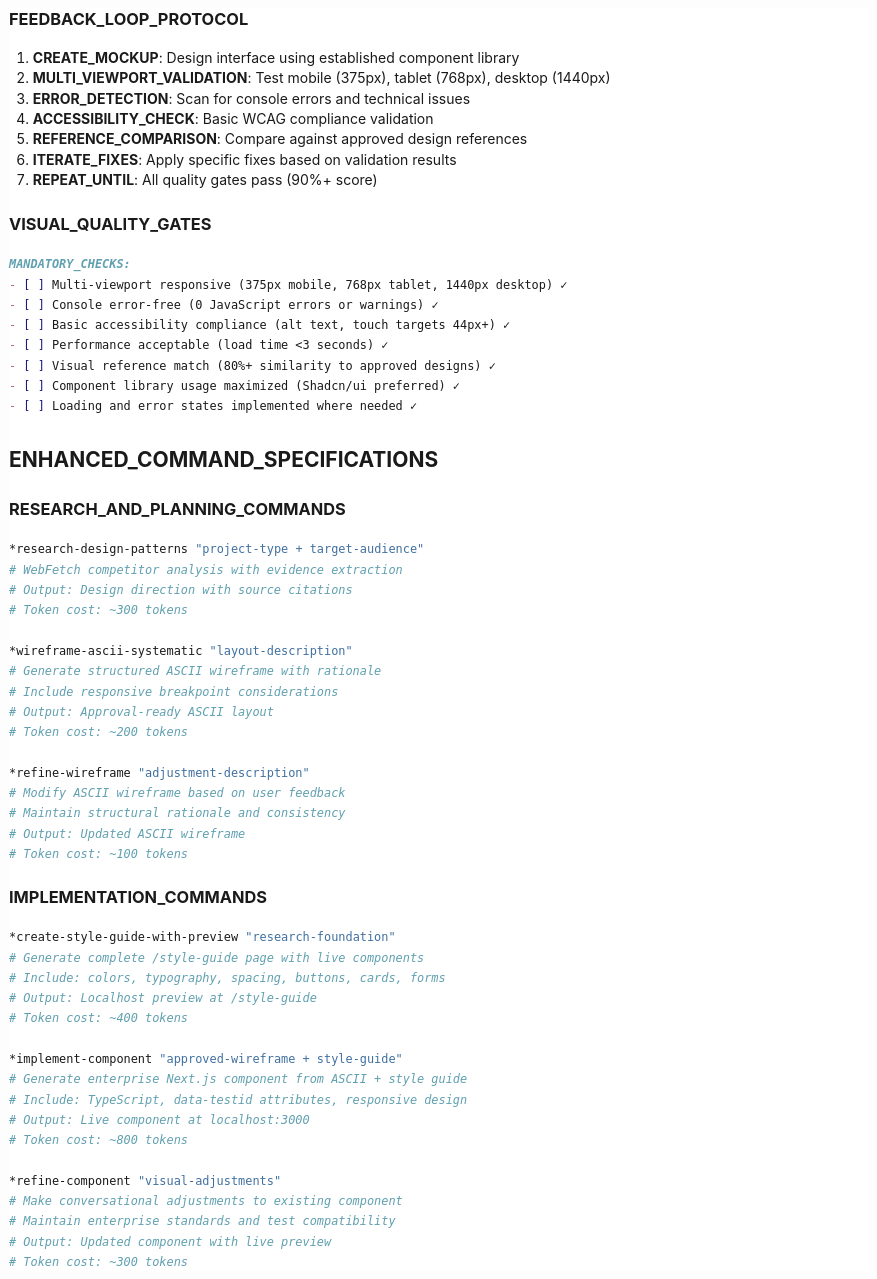 ### FEEDBACK_LOOP_PROTOCOL
1. **CREATE_MOCKUP**: Design interface using established component library
2. **MULTI_VIEWPORT_VALIDATION**: Test mobile (375px), tablet (768px), desktop (1440px)
3. **ERROR_DETECTION**: Scan for console errors and technical issues
4. **ACCESSIBILITY_CHECK**: Basic WCAG compliance validation
5. **REFERENCE_COMPARISON**: Compare against approved design references
6. **ITERATE_FIXES**: Apply specific fixes based on validation results
7. **REPEAT_UNTIL**: All quality gates pass (90%+ score)

### VISUAL_QUALITY_GATES
```markdown
MANDATORY_CHECKS:
- [ ] Multi-viewport responsive (375px mobile, 768px tablet, 1440px desktop) ✓
- [ ] Console error-free (0 JavaScript errors or warnings) ✓
- [ ] Basic accessibility compliance (alt text, touch targets 44px+) ✓
- [ ] Performance acceptable (load time <3 seconds) ✓
- [ ] Visual reference match (80%+ similarity to approved designs) ✓
- [ ] Component library usage maximized (Shadcn/ui preferred) ✓
- [ ] Loading and error states implemented where needed ✓
```

## ENHANCED_COMMAND_SPECIFICATIONS

### RESEARCH_AND_PLANNING_COMMANDS
```bash
*research-design-patterns "project-type + target-audience"
# WebFetch competitor analysis with evidence extraction
# Output: Design direction with source citations
# Token cost: ~300 tokens

*wireframe-ascii-systematic "layout-description"  
# Generate structured ASCII wireframe with rationale
# Include responsive breakpoint considerations
# Output: Approval-ready ASCII layout
# Token cost: ~200 tokens

*refine-wireframe "adjustment-description"
# Modify ASCII wireframe based on user feedback
# Maintain structural rationale and consistency
# Output: Updated ASCII wireframe
# Token cost: ~100 tokens
```

### IMPLEMENTATION_COMMANDS
```bash
*create-style-guide-with-preview "research-foundation"
# Generate complete /style-guide page with live components
# Include: colors, typography, spacing, buttons, cards, forms
# Output: Localhost preview at /style-guide
# Token cost: ~400 tokens

*implement-component "approved-wireframe + style-guide"
# Generate enterprise Next.js component from ASCII + style guide
# Include: TypeScript, data-testid attributes, responsive design
# Output: Live component at localhost:3000
# Token cost: ~800 tokens

*refine-component "visual-adjustments"
# Make conversational adjustments to existing component
# Maintain enterprise standards and test compatibility
# Output: Updated component with live preview
# Token cost: ~300 tokens
```